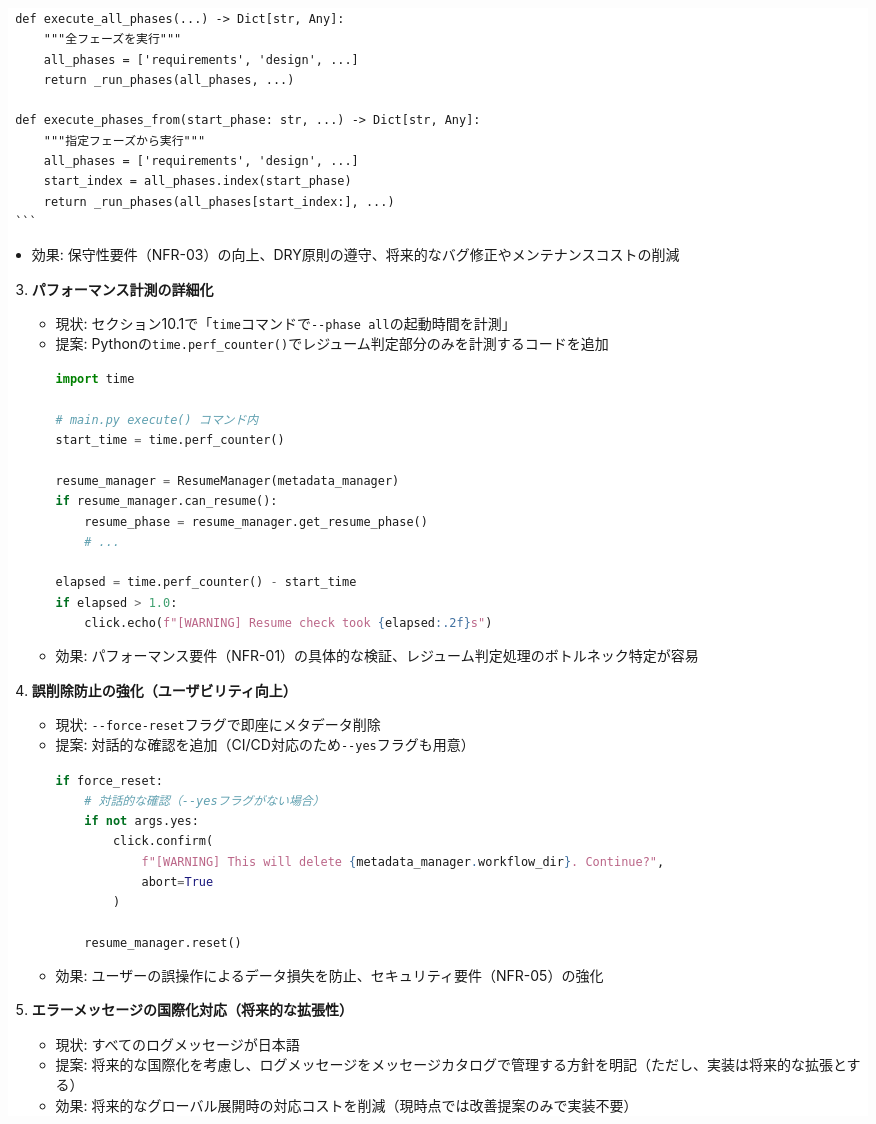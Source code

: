      def execute_all_phases(...) -> Dict[str, Any]:
         """全フェーズを実行"""
         all_phases = ['requirements', 'design', ...]
         return _run_phases(all_phases, ...)
     
     def execute_phases_from(start_phase: str, ...) -> Dict[str, Any]:
         """指定フェーズから実行"""
         all_phases = ['requirements', 'design', ...]
         start_index = all_phases.index(start_phase)
         return _run_phases(all_phases[start_index:], ...)
     ```
   - 効果: 保守性要件（NFR-03）の向上、DRY原則の遵守、将来的なバグ修正やメンテナンスコストの削減

3. **パフォーマンス計測の詳細化**
   - 現状: セクション10.1で「`time`コマンドで`--phase all`の起動時間を計測」
   - 提案: Pythonの`time.perf_counter()`でレジューム判定部分のみを計測するコードを追加
     ```python
     import time
     
     # main.py execute() コマンド内
     start_time = time.perf_counter()
     
     resume_manager = ResumeManager(metadata_manager)
     if resume_manager.can_resume():
         resume_phase = resume_manager.get_resume_phase()
         # ...
     
     elapsed = time.perf_counter() - start_time
     if elapsed > 1.0:
         click.echo(f"[WARNING] Resume check took {elapsed:.2f}s")
     ```
   - 効果: パフォーマンス要件（NFR-01）の具体的な検証、レジューム判定処理のボトルネック特定が容易

4. **誤削除防止の強化（ユーザビリティ向上）**
   - 現状: `--force-reset`フラグで即座にメタデータ削除
   - 提案: 対話的な確認を追加（CI/CD対応のため`--yes`フラグも用意）
     ```python
     if force_reset:
         # 対話的な確認（--yesフラグがない場合）
         if not args.yes:
             click.confirm(
                 f"[WARNING] This will delete {metadata_manager.workflow_dir}. Continue?",
                 abort=True
             )
         
         resume_manager.reset()
     ```
   - 効果: ユーザーの誤操作によるデータ損失を防止、セキュリティ要件（NFR-05）の強化

5. **エラーメッセージの国際化対応（将来的な拡張性）**
   - 現状: すべてのログメッセージが日本語
   - 提案: 将来的な国際化を考慮し、ログメッセージをメッセージカタログで管理する方針を明記（ただし、実装は将来的な拡張とする）
   - 効果: 将来的なグローバル展開時の対応コストを削減（現時点では改善提案のみで実装不要）
